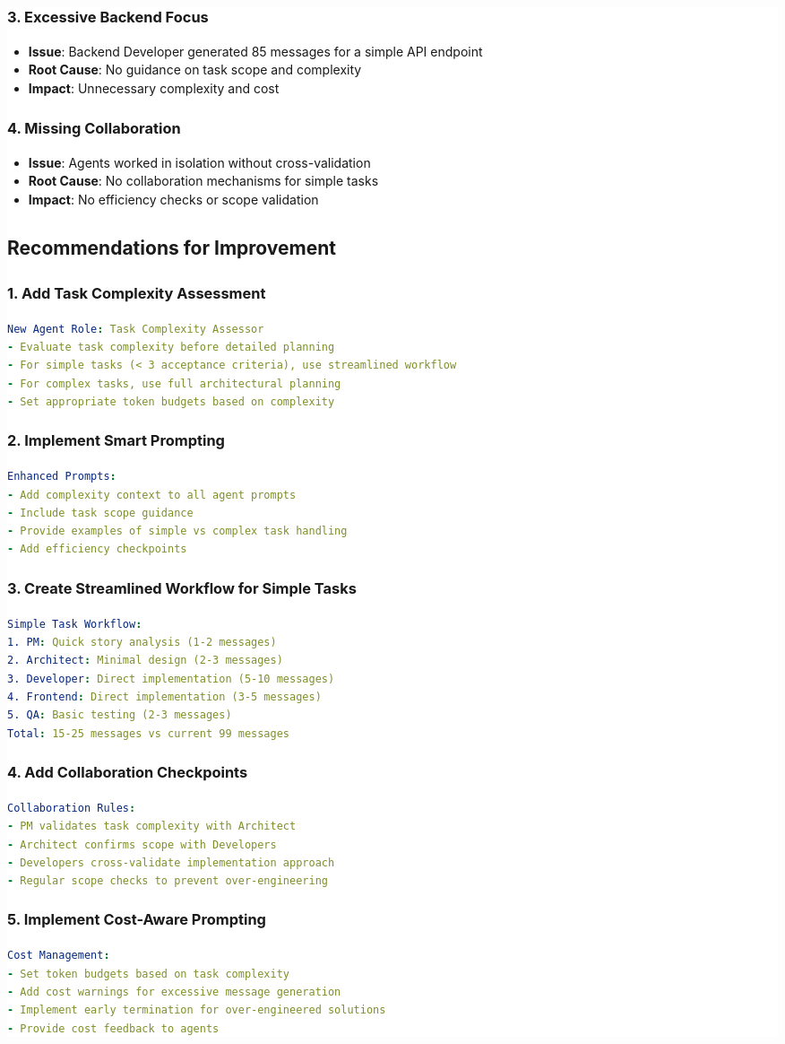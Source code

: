 ### 3. **Excessive Backend Focus**
- **Issue**: Backend Developer generated 85 messages for a simple API endpoint
- **Root Cause**: No guidance on task scope and complexity
- **Impact**: Unnecessary complexity and cost

### 4. **Missing Collaboration**
- **Issue**: Agents worked in isolation without cross-validation
- **Root Cause**: No collaboration mechanisms for simple tasks
- **Impact**: No efficiency checks or scope validation

## Recommendations for Improvement

### 1. **Add Task Complexity Assessment**
```yaml
New Agent Role: Task Complexity Assessor
- Evaluate task complexity before detailed planning
- For simple tasks (< 3 acceptance criteria), use streamlined workflow
- For complex tasks, use full architectural planning
- Set appropriate token budgets based on complexity
```

### 2. **Implement Smart Prompting**
```yaml
Enhanced Prompts:
- Add complexity context to all agent prompts
- Include task scope guidance
- Provide examples of simple vs complex task handling
- Add efficiency checkpoints
```

### 3. **Create Streamlined Workflow for Simple Tasks**
```yaml
Simple Task Workflow:
1. PM: Quick story analysis (1-2 messages)
2. Architect: Minimal design (2-3 messages)
3. Developer: Direct implementation (5-10 messages)
4. Frontend: Direct implementation (3-5 messages)
5. QA: Basic testing (2-3 messages)
Total: 15-25 messages vs current 99 messages
```

### 4. **Add Collaboration Checkpoints**
```yaml
Collaboration Rules:
- PM validates task complexity with Architect
- Architect confirms scope with Developers
- Developers cross-validate implementation approach
- Regular scope checks to prevent over-engineering
```

### 5. **Implement Cost-Aware Prompting**
```yaml
Cost Management:
- Set token budgets based on task complexity
- Add cost warnings for excessive message generation
- Implement early termination for over-engineered solutions
- Provide cost feedback to agents
```
